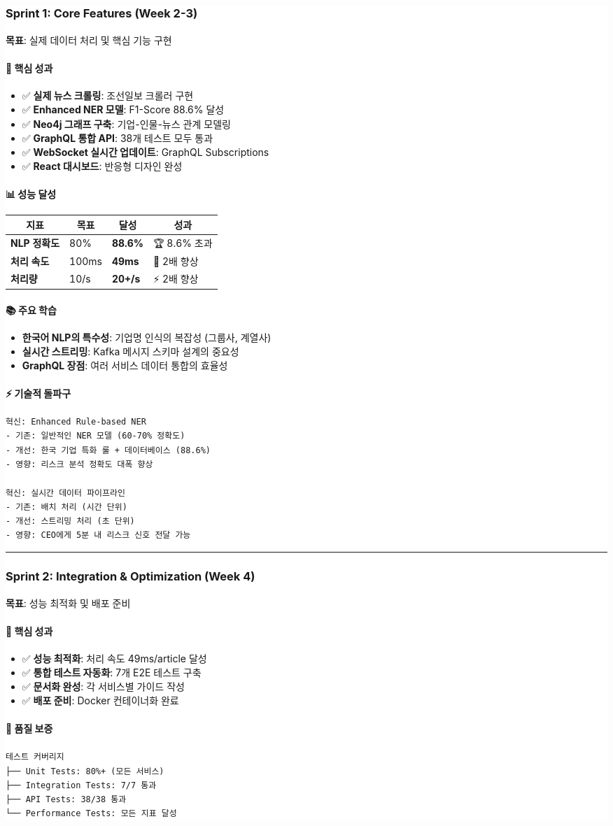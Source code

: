 
### Sprint 1: Core Features (Week 2-3)
**목표**: 실제 데이터 처리 및 핵심 기능 구현

#### 🎯 핵심 성과
- ✅ **실제 뉴스 크롤링**: 조선일보 크롤러 구현
- ✅ **Enhanced NER 모델**: F1-Score 88.6% 달성
- ✅ **Neo4j 그래프 구축**: 기업-인물-뉴스 관계 모델링
- ✅ **GraphQL 통합 API**: 38개 테스트 모두 통과
- ✅ **WebSocket 실시간 업데이트**: GraphQL Subscriptions
- ✅ **React 대시보드**: 반응형 디자인 완성

#### 📊 성능 달성
| 지표 | 목표 | 달성 | 성과 |
|------|------|------|------|
| **NLP 정확도** | 80% | **88.6%** | 🏆 8.6% 초과 |
| **처리 속도** | 100ms | **49ms** | 🚀 2배 향상 |
| **처리량** | 10/s | **20+/s** | ⚡ 2배 향상 |

#### 📚 주요 학습
- **한국어 NLP의 특수성**: 기업명 인식의 복잡성 (그룹사, 계열사)
- **실시간 스트리밍**: Kafka 메시지 스키마 설계의 중요성
- **GraphQL 장점**: 여러 서비스 데이터 통합의 효율성

#### ⚡ 기술적 돌파구
```
혁신: Enhanced Rule-based NER
- 기존: 일반적인 NER 모델 (60-70% 정확도)
- 개선: 한국 기업 특화 룰 + 데이터베이스 (88.6%)
- 영향: 리스크 분석 정확도 대폭 향상

혁신: 실시간 데이터 파이프라인
- 기존: 배치 처리 (시간 단위)
- 개선: 스트리밍 처리 (초 단위)
- 영향: CEO에게 5분 내 리스크 신호 전달 가능
```

---

### Sprint 2: Integration & Optimization (Week 4)
**목표**: 성능 최적화 및 배포 준비

#### 🎯 핵심 성과
- ✅ **성능 최적화**: 처리 속도 49ms/article 달성
- ✅ **통합 테스트 자동화**: 7개 E2E 테스트 구축
- ✅ **문서화 완성**: 각 서비스별 가이드 작성
- ✅ **배포 준비**: Docker 컨테이너화 완료

#### 🧪 품질 보증
```
테스트 커버리지
├── Unit Tests: 80%+ (모든 서비스)
├── Integration Tests: 7/7 통과
├── API Tests: 38/38 통과
└── Performance Tests: 모든 지표 달성
```
